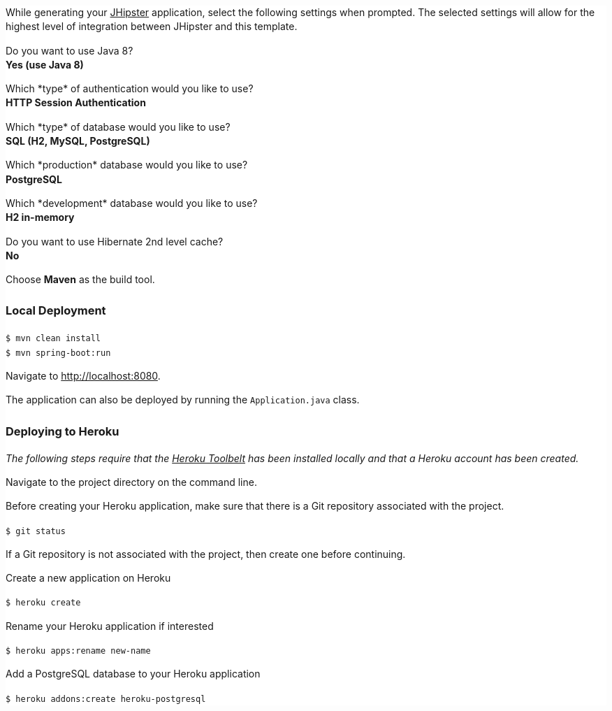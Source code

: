 While generating your [JHipster](https://jhipster.github.io/) application, select the following settings when prompted.  The selected settings will allow for the highest level of integration between JHipster and this template.

Do you want to use Java 8?  
**Yes (use Java 8)**  
  
Which \*type\* of authentication would you like to use?  
**HTTP Session Authentication**  
  
Which \*type\* of database would you like to use?  
**SQL (H2, MySQL, PostgreSQL)**  

Which \*production\* database would you like to use?  
**PostgreSQL**

Which \*development\* database would you like to use?  
**H2 in-memory**  

Do you want to use Hibernate 2nd level cache?  
**No**  

Choose **Maven** as the build tool.

### Local Deployment
```
$ mvn clean install  
$ mvn spring-boot:run
```

Navigate to [http://localhost:8080](http://localhost:8080).  
 
The application can also be deployed by running the `Application.java` class.

### Deploying to Heroku
<i>The following steps require that the [Heroku Toolbelt](https://toolbelt.heroku.com/) has been installed locally and that a Heroku account has been created.</i>

Navigate to the project directory on the command line.

Before creating your Heroku application, make sure that there is a Git repository associated with the project.   
```
$ git status
```  

If a Git repository is not associated with the project, then create one before continuing. 

Create a new application on Heroku  
```
$ heroku create
```

Rename your Heroku application if interested  
``` 
$ heroku apps:rename new-name
```

Add a PostgreSQL database to your Heroku application  
```
$ heroku addons:create heroku-postgresql
```
